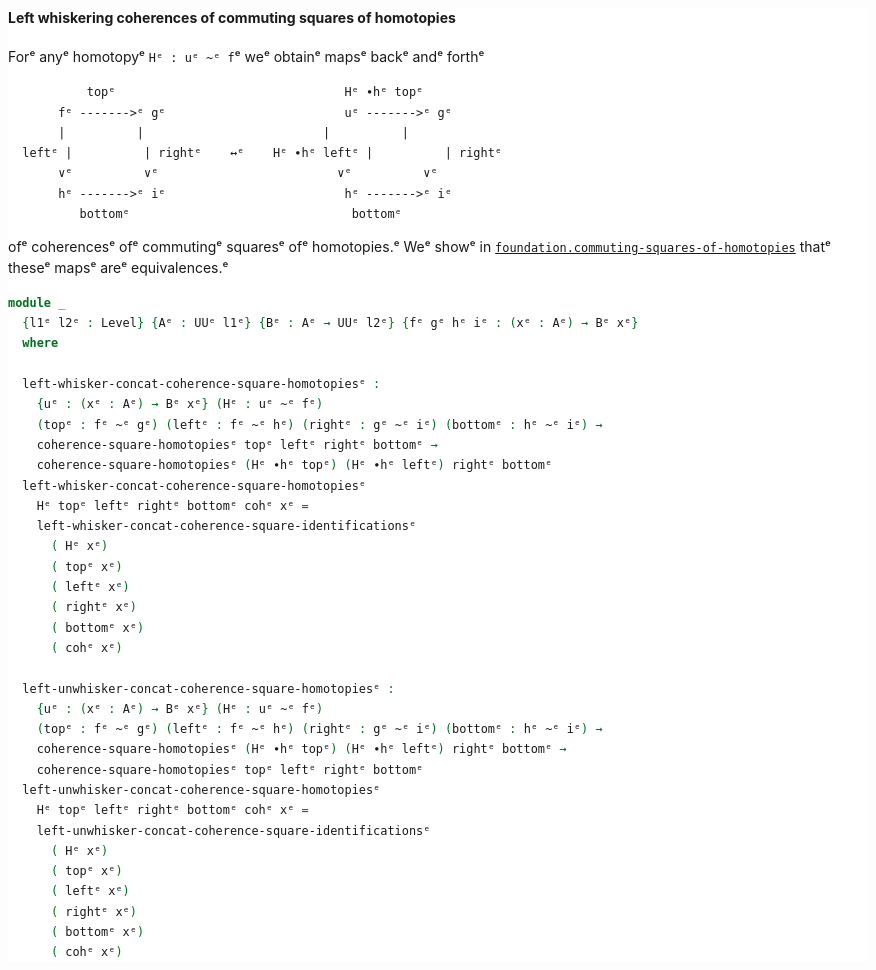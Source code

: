 #### Left whiskering coherences of commuting squares of homotopies

Forᵉ anyᵉ homotopyᵉ `Hᵉ : uᵉ ~ᵉ f`ᵉ weᵉ obtainᵉ mapsᵉ backᵉ andᵉ forthᵉ

```text
           topᵉ                                Hᵉ ∙hᵉ topᵉ
       fᵉ ------->ᵉ gᵉ                         uᵉ ------->ᵉ gᵉ
       |          |                         |          |
  leftᵉ |          | rightᵉ    ↔ᵉ    Hᵉ ∙hᵉ leftᵉ |          | rightᵉ
       ∨ᵉ          ∨ᵉ                         ∨ᵉ          ∨ᵉ
       hᵉ ------->ᵉ iᵉ                         hᵉ ------->ᵉ iᵉ
          bottomᵉ                               bottomᵉ
```

ofᵉ coherencesᵉ ofᵉ commutingᵉ squaresᵉ ofᵉ homotopies.ᵉ Weᵉ showᵉ in
[`foundation.commuting-squares-of-homotopies`](foundation.commuting-squares-of-homotopies.mdᵉ)
thatᵉ theseᵉ mapsᵉ areᵉ equivalences.ᵉ

```agda
module _
  {l1ᵉ l2ᵉ : Level} {Aᵉ : UUᵉ l1ᵉ} {Bᵉ : Aᵉ → UUᵉ l2ᵉ} {fᵉ gᵉ hᵉ iᵉ : (xᵉ : Aᵉ) → Bᵉ xᵉ}
  where

  left-whisker-concat-coherence-square-homotopiesᵉ :
    {uᵉ : (xᵉ : Aᵉ) → Bᵉ xᵉ} (Hᵉ : uᵉ ~ᵉ fᵉ)
    (topᵉ : fᵉ ~ᵉ gᵉ) (leftᵉ : fᵉ ~ᵉ hᵉ) (rightᵉ : gᵉ ~ᵉ iᵉ) (bottomᵉ : hᵉ ~ᵉ iᵉ) →
    coherence-square-homotopiesᵉ topᵉ leftᵉ rightᵉ bottomᵉ →
    coherence-square-homotopiesᵉ (Hᵉ ∙hᵉ topᵉ) (Hᵉ ∙hᵉ leftᵉ) rightᵉ bottomᵉ
  left-whisker-concat-coherence-square-homotopiesᵉ
    Hᵉ topᵉ leftᵉ rightᵉ bottomᵉ cohᵉ xᵉ =
    left-whisker-concat-coherence-square-identificationsᵉ
      ( Hᵉ xᵉ)
      ( topᵉ xᵉ)
      ( leftᵉ xᵉ)
      ( rightᵉ xᵉ)
      ( bottomᵉ xᵉ)
      ( cohᵉ xᵉ)

  left-unwhisker-concat-coherence-square-homotopiesᵉ :
    {uᵉ : (xᵉ : Aᵉ) → Bᵉ xᵉ} (Hᵉ : uᵉ ~ᵉ fᵉ)
    (topᵉ : fᵉ ~ᵉ gᵉ) (leftᵉ : fᵉ ~ᵉ hᵉ) (rightᵉ : gᵉ ~ᵉ iᵉ) (bottomᵉ : hᵉ ~ᵉ iᵉ) →
    coherence-square-homotopiesᵉ (Hᵉ ∙hᵉ topᵉ) (Hᵉ ∙hᵉ leftᵉ) rightᵉ bottomᵉ →
    coherence-square-homotopiesᵉ topᵉ leftᵉ rightᵉ bottomᵉ
  left-unwhisker-concat-coherence-square-homotopiesᵉ
    Hᵉ topᵉ leftᵉ rightᵉ bottomᵉ cohᵉ xᵉ =
    left-unwhisker-concat-coherence-square-identificationsᵉ
      ( Hᵉ xᵉ)
      ( topᵉ xᵉ)
      ( leftᵉ xᵉ)
      ( rightᵉ xᵉ)
      ( bottomᵉ xᵉ)
      ( cohᵉ xᵉ)
```
